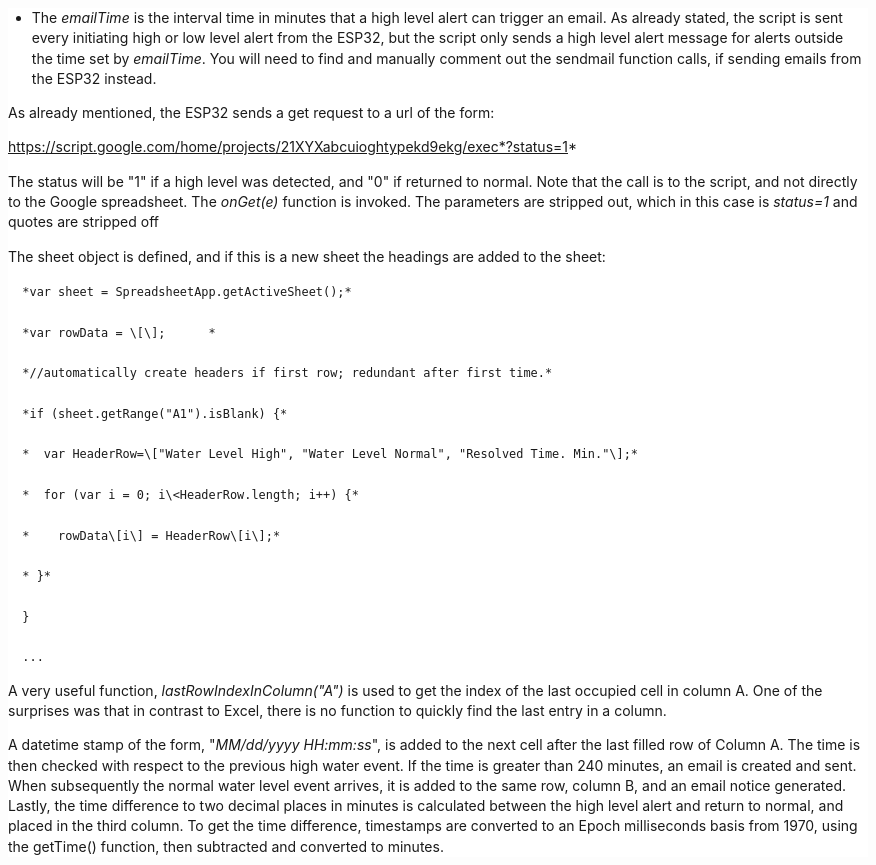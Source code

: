   - The *emailTime* is the interval time in minutes that a high level
    alert can trigger an email. As already stated, the script is sent
    every initiating high or low level alert from the ESP32, but the
    script only sends a high level alert message for alerts outside the
    time set by *emailTime*. You will need to find and manually comment
    out the sendmail function calls, if sending emails from the ESP32
    instead.

As already mentioned, the ESP32 sends a get request to a url of the
form:

https://script.google.com/home/projects/21XYXabcuioghtypekd9ekg/exec*?status=1*

The status will be "1" if a high level was detected, and "0" if returned
to normal. Note that the call is to the script, and not directly to the
Google spreadsheet. The *onGet(e)* function is invoked. The parameters
are stripped out, which in this case is *status=1* and quotes are
stripped off

The sheet object is defined, and if this is a new sheet the headings are
added to the
sheet:

```
  *var sheet = SpreadsheetApp.getActiveSheet();*

  *var rowData = \[\];      *

  *//automatically create headers if first row; redundant after first time.*

  *if (sheet.getRange("A1").isBlank) {*

  *  var HeaderRow=\["Water Level High", "Water Level Normal", "Resolved Time. Min."\];*

  *  for (var i = 0; i\<HeaderRow.length; i++) {*

  *    rowData\[i\] = HeaderRow\[i\];*

  * }*

  }

  ...
```

A very useful function, *lastRowIndexInColumn("A")* is used to get the
index of the last occupied cell in column A. One of the surprises was
that in contrast to Excel, there is no function to quickly find the last
entry in a column.

A datetime stamp of the form, "*MM/dd/yyyy HH:mm:ss*", is added to the
next cell after the last filled row of Column A. The time is then
checked with respect to the previous high water event. If the time is
greater than 240 minutes, an email is created and sent. When
subsequently the normal water level event arrives, it is added to the
same row, column B, and an email notice generated. Lastly, the time
difference to two decimal places in minutes is calculated between the
high level alert and return to normal, and placed in the third column.
To get the time difference, timestamps are converted to an Epoch
milliseconds basis from 1970, using the getTime() function, then
subtracted and converted to minutes.
